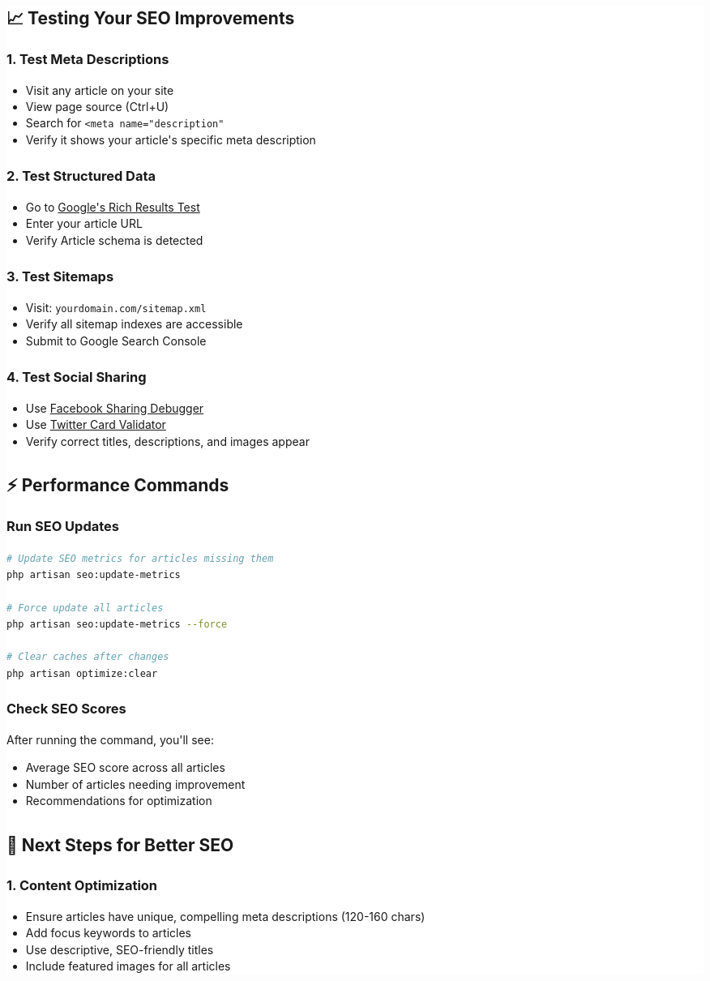 ## 📈 **Testing Your SEO Improvements**

### 1. **Test Meta Descriptions**
- Visit any article on your site
- View page source (Ctrl+U)
- Search for `<meta name="description"` 
- Verify it shows your article's specific meta description

### 2. **Test Structured Data**
- Go to [Google's Rich Results Test](https://search.google.com/test/rich-results)
- Enter your article URL
- Verify Article schema is detected

### 3. **Test Sitemaps**
- Visit: `yourdomain.com/sitemap.xml`
- Verify all sitemap indexes are accessible
- Submit to Google Search Console

### 4. **Test Social Sharing**
- Use [Facebook Sharing Debugger](https://developers.facebook.com/tools/debug/)
- Use [Twitter Card Validator](https://cards-dev.twitter.com/validator)
- Verify correct titles, descriptions, and images appear

## ⚡ **Performance Commands**

### Run SEO Updates
```bash
# Update SEO metrics for articles missing them
php artisan seo:update-metrics

# Force update all articles
php artisan seo:update-metrics --force

# Clear caches after changes
php artisan optimize:clear
```

### Check SEO Scores
After running the command, you'll see:
- Average SEO score across all articles
- Number of articles needing improvement
- Recommendations for optimization

## 🎯 **Next Steps for Better SEO**

### 1. **Content Optimization**
- Ensure articles have unique, compelling meta descriptions (120-160 chars)
- Add focus keywords to articles
- Use descriptive, SEO-friendly titles
- Include featured images for all articles
